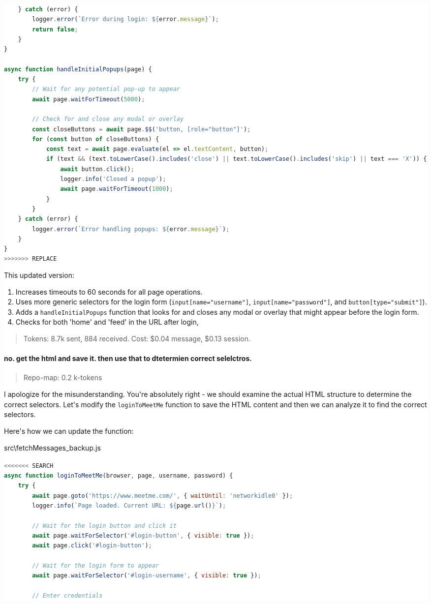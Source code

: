 ```javascript
    } catch (error) {
        logger.error(`Error during login: ${error.message}`);
        return false;
    }
}

async function handleInitialPopups(page) {
    try {
        // Wait for any potential pop-up to appear
        await page.waitForTimeout(5000);
        
        // Check for and close any modal or overlay
        const closeButtons = await page.$$('button, [role="button"]');
        for (const button of closeButtons) {
            const text = await page.evaluate(el => el.textContent, button);
            if (text && (text.toLowerCase().includes('close') || text.toLowerCase().includes('skip') || text === 'X')) {
                await button.click();
                logger.info('Closed a popup');
                await page.waitForTimeout(1000);
            }
        }
    } catch (error) {
        logger.error(`Error handling popups: ${error.message}`);
    }
}
>>>>>>> REPLACE
```

This updated version:

1. Increases timeouts to 60 seconds for all page operations.
2. Uses more generic selectors for the login form (`input[name="username"]`, `input[name="password"]`, and `button[type="submit"]`).
3. Adds a `handleInitialPopups` function that looks for and closes any modal or overlay that might appear before the login form.
4. Checks for both 'home' and 'feed' in the URL after login,

> Tokens: 8.7k sent, 884 received. Cost: $0.04 message, $0.13 session.  

#### no. get the html and save it. then use that to dtetermien correct selelctros.  
> Repo-map: 0.2 k-tokens  

I apologize for the misunderstanding. You're absolutely right - we should examine the actual HTML structure to determine the correct selectors. Let's modify the `loginToMeetMe` function to save the HTML content and then we can analyze it to find the correct selectors.

Here's how we can update the function:

src\fetchMessages_backup.js
```javascript
<<<<<<< SEARCH
async function loginToMeetMe(browser, page, username, password) {
    try {
        await page.goto('https://www.meetme.com/', { waitUntil: 'networkidle0' });
        logger.info(`Page loaded. Current URL: ${page.url()}`);
        
        // Wait for the login button and click it
        await page.waitForSelector('#login-button', { visible: true });
        await page.click('#login-button');
        
        // Wait for the login form to appear
        await page.waitForSelector('#login-username', { visible: true });
        
        // Enter credentials
```